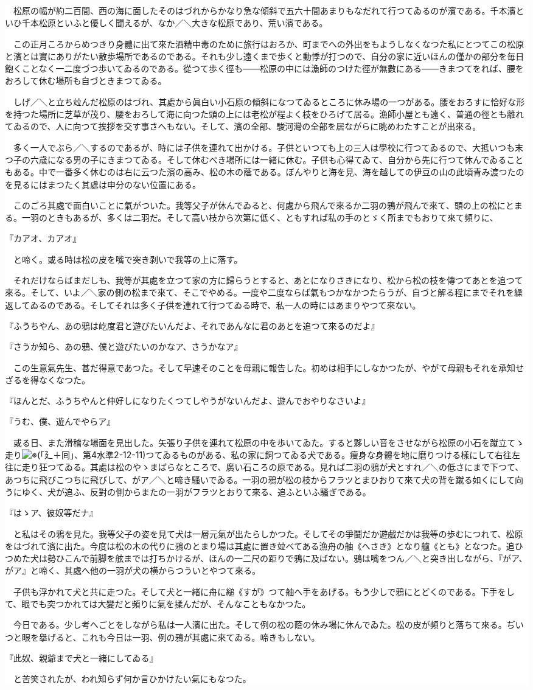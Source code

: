 

　松原の幅が約二百間、西の海に面したそのはづれからかなり急な傾斜で五六十間あまりもなだれて行つてゐるのが濱である。千本濱といひ千本松原といふと優しく聞えるが、なか／＼大きな松原であり、荒い濱である。

　この正月ころからめつきり身體に出て來た酒精中毒のために旅行はおろか、町までへの外出をもようしなくなつた私にとつてこの松原と濱とは實にありがたい散歩場所であるのである。それも少し遠くまで歩くと動悸が打つので、自分の家に近いほんの僅かの部分を毎日飽くことなく一二度づつ歩いてゐるのである。從つて歩く徑も――松原の中には漁師のつけた徑が無數にある――きまつてをれば、腰をおろして休む場所も自づときまつてゐる。

　しげ／＼と立ち竝んだ松原のはづれ、其處から眞白い小石原の傾斜になつてゐるところに休み場の一つがある。腰をおろすに恰好な形を持つた場所に芝草が茂り、腰をおろして海に向つた頭の上には老松が程よく枝をひろげて居る。漁師小屋とも遠く、普通の徑とも離れてゐるので、人に向つて挨拶を交す事さへもない。そして、濱の全部、駿河灣の全部を居ながらに眺めわたすことが出來る。

　多く一人でぶら／＼するのであるが、時には子供を連れて出かける。子供といつても上の三人は學校に行つてゐるので、大抵いつも末つ子の六歳になる男の子にきまつてゐる。そして休むべき場所には一緒に休む。子供も心得てゐて、自分から先に行つて休んでゐることもある。中で一番多く休むのは右に云つた濱の高み、松の木の蔭である。ぼんやりと海を見、海を越しての伊豆の山の此頃青み渡つたのを見るにはまつたく其處は申分のない位置にある。

　このごろ其處で面白いことに氣がついた。我等父子が休んでゐると、何處から飛んで來るか二羽の鴉が飛んで來て、頭の上の松にとまる。一羽のときもあるが、多くは二羽だ。そして高い枝から次第に低く、ともすれば私の手のとゞく所までもおりて來て頻りに、

『カアオ、カアオ』

　と啼く。或る時は松の皮を嘴で突き剥いで我等の上に落す。

　それだけならばまだしも、我等が其處を立つて家の方に歸らうとすると、あとになりさきになり、松から松の枝を傳つてあとを追つて來る。そして、いよ／＼家の側の松まで來て、そこでやめる。一度や二度ならば氣もつかなかつたらうが、自づと解る程にまでそれを繰返してゐるのである。そしてそれは多く子供を連れて行つてゐる時で、私一人の時にはあまりやつて來ない。

『ふうちやん、あの鴉は屹度君と遊びたいんだよ、それであんなに君のあとを追つて來るのだよ』

『さうか知ら、あの鴉、僕と遊びたいのかなア、さうかなア』

　この生意氣先生、甚だ得意であつた。そして早速そのことを母親に報告した。初めは相手にしなかつたが、やがて母親もそれを承知せざるを得なくなつた。

『ほんとだ、ふうちやんと仲好しになりたくつてしやうがないんだよ、遊んでおやりなさいよ』

『うむ、僕、遊んでやらア』

　或る日、また滑稽な場面を見出した。矢張り子供を連れて松原の中を歩いてゐた。すると夥しい音をさせながら松原の小石を蹴立てゝ走り![※(「廴＋囘」、第4水準2-12-11)](https://www.aozora.gr.jp/cards/000162/files/../../../gaiji/2-12/2-12-11.png)つてゐるものがある、私の家に飼つてゐる犬である。痩身な身體を地に磨りつける樣にして右往左往に走り狂つてゐる。其處は松のやゝまばらなところで、廣い石ころの原である。見れば二羽の鴉が犬とすれ／＼の低さにまで下つて、あつちに飛びこつちに飛びして、がア／＼と啼き騷いでゐる。一羽の鴉が松の枝からフラツとまひおりて來て犬の背を蹴る如くにして向うにゆく、犬が追ふ、反對の側からまたの一羽がフラツとおりて來る、追ふといふ騷ぎである。

『はゝア、彼奴等だナ』

　と私はその鴉を見た。我等父子の姿を見て犬は一層元氣が出たらしかつた。そしてその爭鬪だか遊戲だかは我等の歩むにつれて、松原をはづれて濱に出た。今度は松の木の代りに鴉のとまり場は其處に置き竝べてある漁舟の舳《へさき》となり艫《とも》となつた。追ひつめた犬は勢ひこんで前脚を舷までは打ちかけるが、ほんの一二尺の距りで鴉に及ばない。鴉は嘴をつん／＼と突き出しながら、『がア、がア』と啼く、其處へ他の一羽が犬の横からつういとやつて來る。

　子供も浮かれて犬と共に走つた。そして犬と一緒に舟に縋《すが》つて舳へ手をあげる。もう少しで鴉にとどくのである。下手をして、眼でも突つかれては大變だと頻りに氣を揉んだが、そんなこともなかつた。

　今日である。少し考へごとをしながら私は一人濱に出た。そして例の松の蔭の休み場に休んでゐた。松の皮が頻りと落ちて來る。ぢいつと眼を擧げると、これも今日は一羽、例の鴉が其處に來てゐる。啼きもしない。

『此奴、親爺まで犬と一緒にしてゐる』

　と苦笑されたが、われ知らず何か言ひかけたい氣にもなつた。












